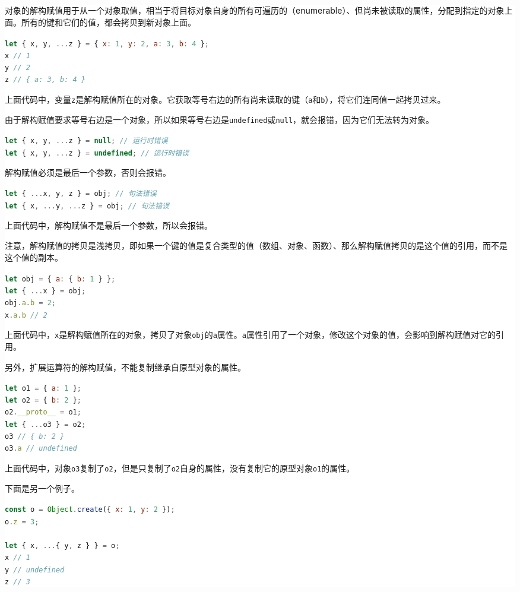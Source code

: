对象的解构赋值用于从一个对象取值，相当于将目标对象自身的所有可遍历的（enumerable）、但尚未被读取的属性，分配到指定的对象上面。所有的键和它们的值，都会拷贝到新对象上面。

```javascript
let { x, y, ...z } = { x: 1, y: 2, a: 3, b: 4 };
x // 1
y // 2
z // { a: 3, b: 4 }
```

上面代码中，变量`z`是解构赋值所在的对象。它获取等号右边的所有尚未读取的键（`a`和`b`），将它们连同值一起拷贝过来。

由于解构赋值要求等号右边是一个对象，所以如果等号右边是`undefined`或`null`，就会报错，因为它们无法转为对象。

```javascript
let { x, y, ...z } = null; // 运行时错误
let { x, y, ...z } = undefined; // 运行时错误
```

解构赋值必须是最后一个参数，否则会报错。

```javascript
let { ...x, y, z } = obj; // 句法错误
let { x, ...y, ...z } = obj; // 句法错误
```

上面代码中，解构赋值不是最后一个参数，所以会报错。

注意，解构赋值的拷贝是浅拷贝，即如果一个键的值是复合类型的值（数组、对象、函数）、那么解构赋值拷贝的是这个值的引用，而不是这个值的副本。

```javascript
let obj = { a: { b: 1 } };
let { ...x } = obj;
obj.a.b = 2;
x.a.b // 2
```

上面代码中，`x`是解构赋值所在的对象，拷贝了对象`obj`的`a`属性。`a`属性引用了一个对象，修改这个对象的值，会影响到解构赋值对它的引用。

另外，扩展运算符的解构赋值，不能复制继承自原型对象的属性。

```javascript
let o1 = { a: 1 };
let o2 = { b: 2 };
o2.__proto__ = o1;
let { ...o3 } = o2;
o3 // { b: 2 }
o3.a // undefined
```

上面代码中，对象`o3`复制了`o2`，但是只复制了`o2`自身的属性，没有复制它的原型对象`o1`的属性。

下面是另一个例子。

```javascript
const o = Object.create({ x: 1, y: 2 });
o.z = 3;

let { x, ...{ y, z } } = o;
x // 1
y // undefined
z // 3
```
